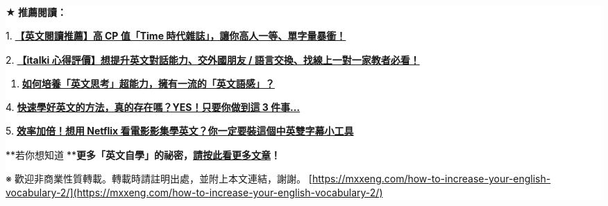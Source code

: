 **★ 推薦閱讀：**

1. **[【英文閱讀推薦】高 CP 值「Time 時代雜誌」，讓你高人一等、單字量暴衝！](https://mxxeng.com/time-magazine/)**

2. **[【italki 心得評價】想提升英文對話能力、交外國朋友 / 語言交換、找線上一對一家教者必看！](https://mxxeng.com/italki/)**

1. **[如何培養「英文思考」超能力，擁有一流的「英文語感」？](https://mxxeng.com/how-to-think-in-english/)**

4. **[快速學好英文的方法，真的存在嗎？YES！只要你做到這 3 件事…](https://mxxeng.com/how-to-set-goals/)**

5. **[效率加倍！想用 Netflix 看電影影集學英文？你一定要裝這個中英雙字幕小工具](https://mxxeng.com/netflix-subtitles/)**

**若你想知道 ****更多「英文自學」的祕密，[請按此看更多文章](https://mxxeng.com/category/learning-english-together/)！**

※ 歡迎非商業性質轉載。轉載時請註明出處，並附上本文連結，謝謝。 [https://mxxeng.com/how-to-increase-your-english-vocabulary-2/](https://mxxeng.com/how-to-increase-your-english-vocabulary-2/)
